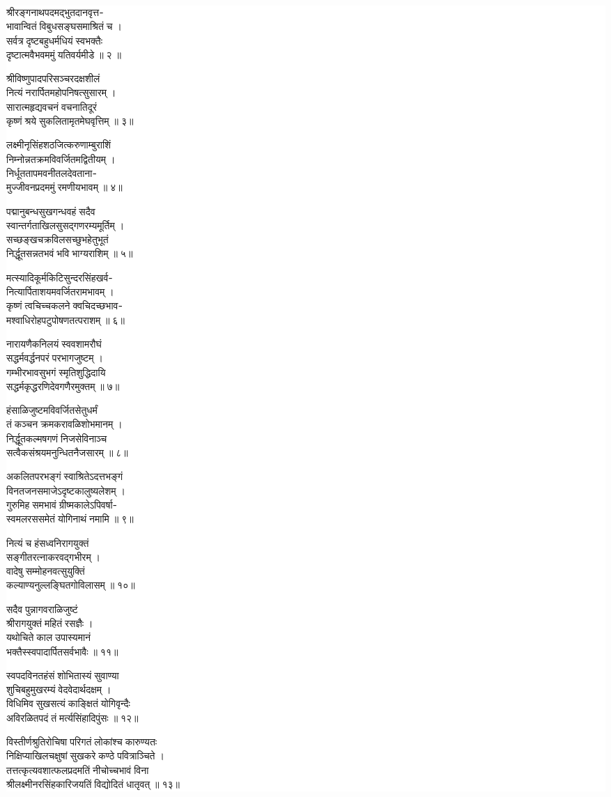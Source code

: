 श्रीरङ्गनाथपदमद्भुतदानवृत्त-  
     भावान्वितं विबुधसङ्घसमाश्रितं च ।  
सर्वत्र दृष्टबहुधर्मधियं स्वभक्तैः  
     दृष्टात्मवैभवममुं यतिवर्यमीडे ॥ २ ॥  
  
श्रीविष्णुपादपरिसञ्चरदक्षशीलं  
     नित्यं नरार्पितमहोपनिषत्सुसारम् ।  
सारात्महृद्यवचनं वचनातिदूरं  
     कृष्णं श्रये सुकलितामृतमेघवृत्तिम् ॥ ३॥  
  
लक्ष्मीनृसिंहशठजित्करुणाम्बुराशिं  
     निम्नोन्नतक्रमविवर्जितमद्वितीयम् ।  
निर्धूततापमवनीतलदेवताना-  
     मुज्जीवनप्रदममुं रमणीयभावम् ॥ ४॥  
  
पद्मानुबन्धसुखगन्धवहं सदैव  
     स्वान्तर्गताखिलसुसद्गणरम्यमूर्तिम् ।  
सच्छङ्खचक्रविलसच्छुभहेतुभूतं  
     निर्द्धूतसन्नतभवं भवि भाग्यराशिम् ॥ ५॥  
  
मत्स्यादिकूर्मकिटिसुन्दरसिंहखर्व-  
     नित्यार्पिताशयमवर्जितरामभावम् ।  
कृष्णं त्वचिच्चकलने क्वचिदच्छभाव-  
     मश्वाधिरोहपटुपोषणतत्पराशम् ॥ ६॥  
  
नारायणैकनिलयं स्ववशामरौघं  
     सद्धर्मवर्द्धनपरं परभागजुष्टम् ।  
गम्भीरभावसुभगं स्मृतिशुद्धिदायि  
     सद्धर्मकृद्धरणिदेवगणैरमुक्तम् ॥ ७॥  
  
हंसाळिजुष्टमविवर्जितसेतुधर्मं  
     तं कञ्चन क्रमकरावळिशोभमानम् ।  
निर्द्धूतकल्मषगणं निजसेविनाञ्च  
     सत्वैकसंश्रयमनुन्धितनैजसारम् ॥ ८॥  
  
अकलितपरभङ्गं स्वाश्रितेऽदत्तभङ्गं  
     विनतजनसमाजेऽदृष्टकालुष्यलेशम् ।  
गुरुमिह समभावं ग्रीष्मकालेऽपिवर्षा-  
     स्वमलरससमेतं योगिनाथं नमामि ॥ ९॥  
  
नित्यं च हंसध्वनिरागयुक्तं  
     सङ्गीतरत्नाकरवद्गभीरम् ।  
वादेषु सम्मोहनवत्सुयुक्तिं  
     कल्याण्यनुल्लङ्घितगोविलासम् ॥ १०॥  
  
सदैव पुन्नागवराळिजुष्टं  
     श्रीरागयुक्तं महितं रसज्ञैः ।  
यथोचिते काल उपास्यमानं  
     भक्तैस्स्वपादार्पितसर्वभावैः ॥ ११॥  
  
स्वपदविनतहंसं शोभितास्यं सुवाण्या  
     शुचिबहुमुखरम्यं वेदवेदार्थदक्षम् ।  
विधिमिव सुखसत्यं काङ्क्षितं योगिवृन्दैः  
     अविरळितपदं तं मर्त्यसिंहादिपुंसः ॥ १२॥  
  
विस्तीर्णश्रुतिरोचिषा परिगतं लोकांश्च कारुण्यतः  
     निक्षिप्याखिलचक्षुषां सुखकरे कण्ठे पवित्राञ्चिते ।  
तत्तत्कृत्यवशात्फलप्रदमतिं नीचोच्चभावं विना  
     श्रीलक्ष्मीनरसिंहकारिजयतिं विद्योदितं धातृवत् ॥ १३॥  
  